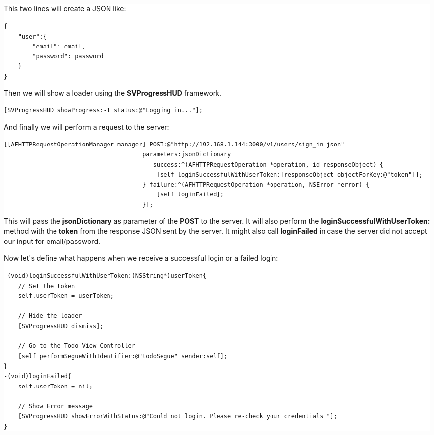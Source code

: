 This two lines will create a JSON like:

```objc
{
	"user":{	
		"email": email,
		"password": password
	}
}
```

Then we will show a loader using the **SVProgressHUD** framework.

```
[SVProgressHUD showProgress:-1 status:@"Logging in..."];
```

And finally we will perform a request to the server:

```objc
[[AFHTTPRequestOperationManager manager] POST:@"http://192.168.1.144:3000/v1/users/sign_in.json"
                                       parameters:jsonDictionary
                                          success:^(AFHTTPRequestOperation *operation, id responseObject) {
                                           [self loginSuccessfulWithUserToken:[responseObject objectForKey:@"token"]];
                                       } failure:^(AFHTTPRequestOperation *operation, NSError *error) {
                                           [self loginFailed];
                                       }];
```
This will pass the **jsonDictionary** as parameter of the **POST** to the server. It will also perform the **loginSuccessfulWithUserToken:** method with the **token** from the response JSON sent by the server. It might also call **loginFailed** in case the server did not accept our input for email/password.

Now let's define what happens when we receive a successful login or a failed login:

```objc
-(void)loginSuccessfulWithUserToken:(NSString*)userToken{
    // Set the token
    self.userToken = userToken;
    
    // Hide the loader
    [SVProgressHUD dismiss];
    
    // Go to the Todo View Controller
    [self performSegueWithIdentifier:@"todoSegue" sender:self];
}
-(void)loginFailed{
    self.userToken = nil;
    
    // Show Error message
    [SVProgressHUD showErrorWithStatus:@"Could not login. Please re-check your credentials."];
}
```
